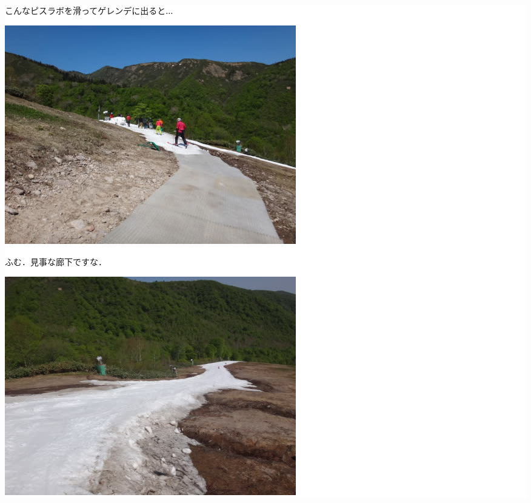 


こんなピスラボを滑ってゲレンデに出ると…




![832ca72c91bdf0cea03ea176943ec8d9.jpg](images/832ca72c91bdf0cea03ea176943ec8d9.jpg)




ふむ．見事な廊下ですな．




![f7249d82d8da8c652ccd00186b8b138a.jpg](images/f7249d82d8da8c652ccd00186b8b138a.jpg)


